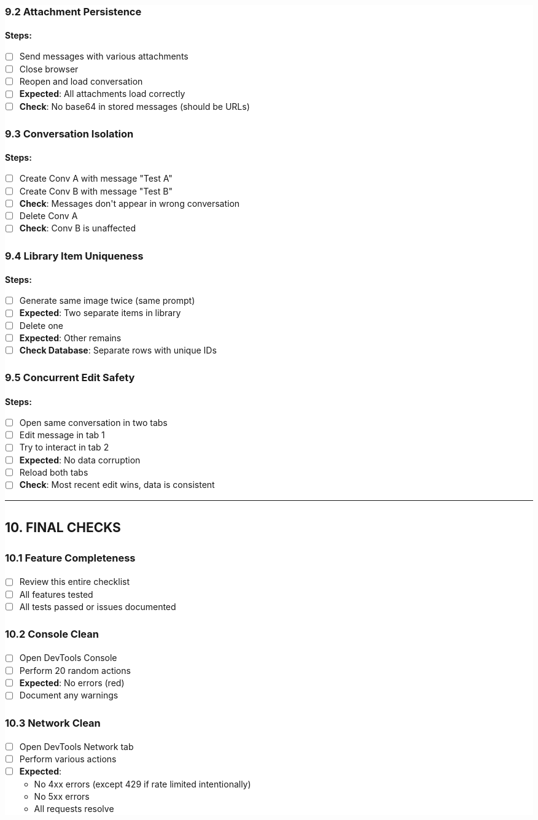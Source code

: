 ### 9.2 Attachment Persistence
**Steps:**
- [ ] Send messages with various attachments
- [ ] Close browser
- [ ] Reopen and load conversation
- [ ] **Expected**: All attachments load correctly
- [ ] **Check**: No base64 in stored messages (should be URLs)

### 9.3 Conversation Isolation
**Steps:**
- [ ] Create Conv A with message "Test A"
- [ ] Create Conv B with message "Test B"
- [ ] **Check**: Messages don't appear in wrong conversation
- [ ] Delete Conv A
- [ ] **Check**: Conv B is unaffected

### 9.4 Library Item Uniqueness
**Steps:**
- [ ] Generate same image twice (same prompt)
- [ ] **Expected**: Two separate items in library
- [ ] Delete one
- [ ] **Expected**: Other remains
- [ ] **Check Database**: Separate rows with unique IDs

### 9.5 Concurrent Edit Safety
**Steps:**
- [ ] Open same conversation in two tabs
- [ ] Edit message in tab 1
- [ ] Try to interact in tab 2
- [ ] **Expected**: No data corruption
- [ ] Reload both tabs
- [ ] **Check**: Most recent edit wins, data is consistent

---

## 10. FINAL CHECKS

### 10.1 Feature Completeness
- [ ] Review this entire checklist
- [ ] All features tested
- [ ] All tests passed or issues documented

### 10.2 Console Clean
- [ ] Open DevTools Console
- [ ] Perform 20 random actions
- [ ] **Expected**: No errors (red)
- [ ] Document any warnings

### 10.3 Network Clean
- [ ] Open DevTools Network tab
- [ ] Perform various actions
- [ ] **Expected**:
  - No 4xx errors (except 429 if rate limited intentionally)
  - No 5xx errors
  - All requests resolve
